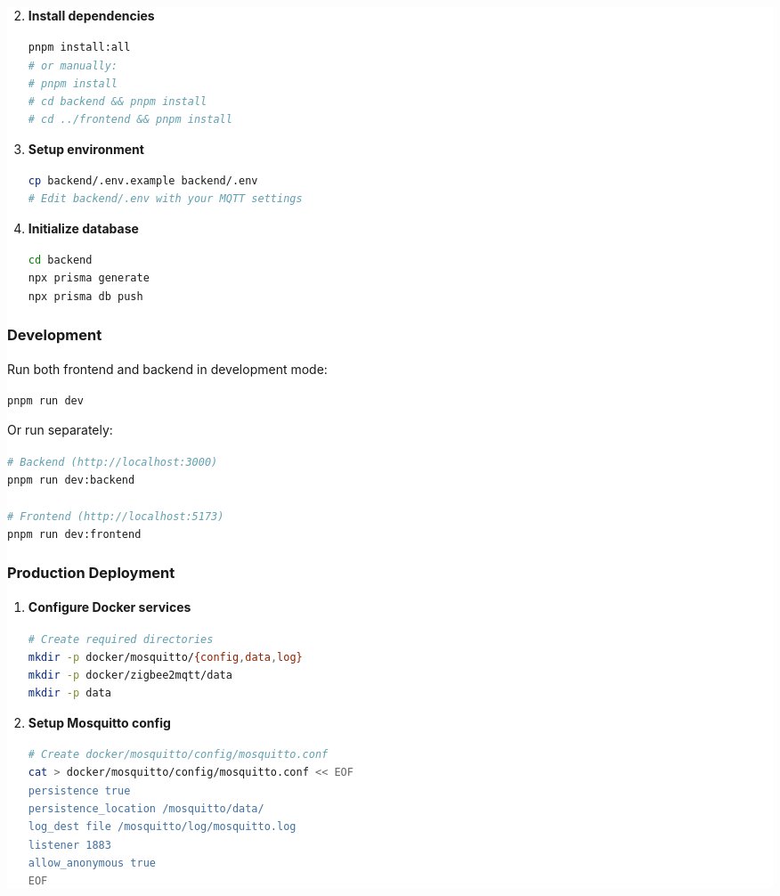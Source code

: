 2. **Install dependencies**
   ```bash
   pnpm install:all
   # or manually:
   # pnpm install
   # cd backend && pnpm install
   # cd ../frontend && pnpm install
   ```

3. **Setup environment**
   ```bash
   cp backend/.env.example backend/.env
   # Edit backend/.env with your MQTT settings
   ```

4. **Initialize database**
   ```bash
   cd backend
   npx prisma generate
   npx prisma db push
   ```

### Development

Run both frontend and backend in development mode:
```bash
pnpm run dev
```

Or run separately:
```bash
# Backend (http://localhost:3000)
pnpm run dev:backend

# Frontend (http://localhost:5173)
pnpm run dev:frontend
```

### Production Deployment

1. **Configure Docker services**
   ```bash
   # Create required directories
   mkdir -p docker/mosquitto/{config,data,log}
   mkdir -p docker/zigbee2mqtt/data
   mkdir -p data
   ```

2. **Setup Mosquitto config**
   ```bash
   # Create docker/mosquitto/config/mosquitto.conf
   cat > docker/mosquitto/config/mosquitto.conf << EOF
   persistence true
   persistence_location /mosquitto/data/
   log_dest file /mosquitto/log/mosquitto.log
   listener 1883
   allow_anonymous true
   EOF
   ```
